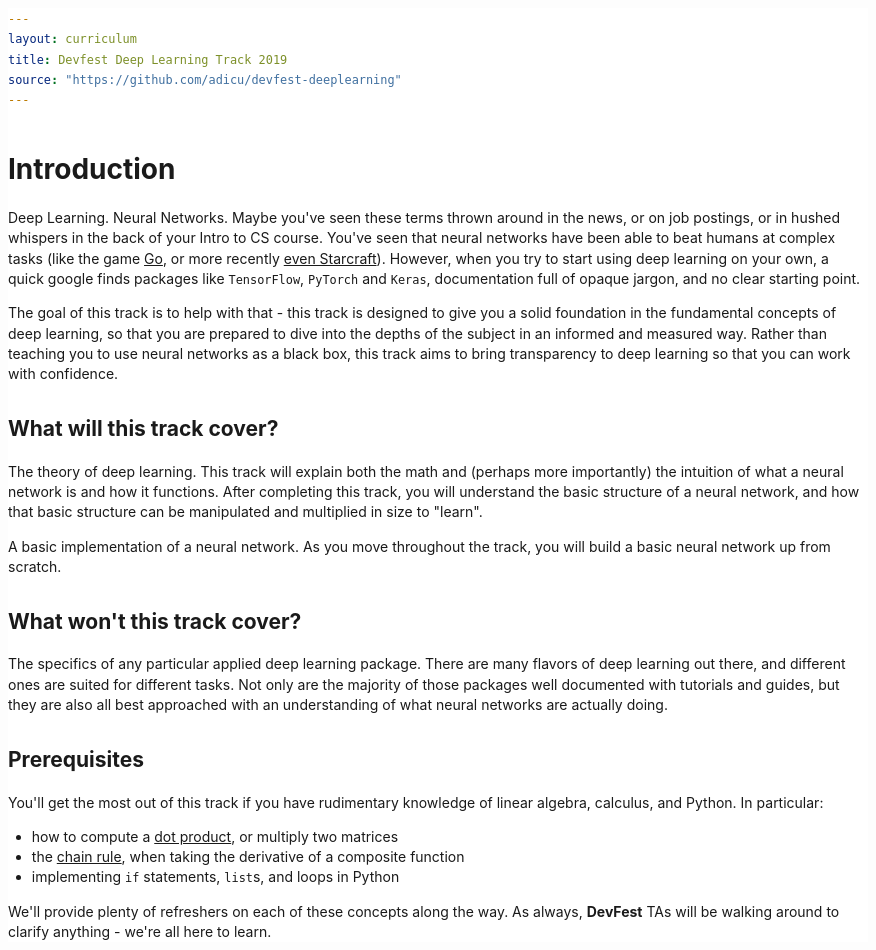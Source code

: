 ```yaml
---
layout: curriculum
title: Devfest Deep Learning Track 2019
source: "https://github.com/adicu/devfest-deeplearning"
---
```


# Introduction

Deep Learning. Neural Networks. Maybe you've seen these terms thrown around in the news, or on job postings, or in hushed whispers in the back of your Intro to CS course. You've seen that neural networks have been able to beat humans at complex tasks (like the game [Go](https://deepmind.com/research/alphago/), or more recently [even Starcraft](https://deepmind.com/blog/alphastar-mastering-real-time-strategy-game-starcraft-ii/)). However, when you try to start using deep learning on your own, a quick google finds packages like `TensorFlow`, `PyTorch` and `Keras`, documentation full of opaque jargon, and no clear starting point. 

The goal of this track is to help with that - this track is designed to give you a solid foundation in the fundamental concepts of deep learning, so that you are prepared to dive into the depths of the subject in an informed and measured way. Rather than teaching you to use neural networks as a black box, this track aims to bring transparency to deep learning so that you can work with confidence.

## What will this track cover?

The theory of deep learning. This track will explain both the math and (perhaps more importantly) the intuition of what a neural network is and how it functions. After completing this track, you will understand the basic structure of a neural network, and how that basic structure can be manipulated and multiplied in size to "learn".

A basic implementation of a neural network. As you move throughout the track, you will build a basic neural network up from scratch. 

## What won't this track cover?

The specifics of any particular applied deep learning package. There are many flavors of deep learning out there, and different ones are suited for different tasks. Not only are the majority of those packages well documented with tutorials and guides, but they are also all best approached with an understanding of what neural networks are actually doing.  

## Prerequisites

You'll get the most out of this track if you have rudimentary knowledge of linear algebra, calculus, and Python. In particular:
- how to compute a [dot product](https://betterexplained.com/articles/vector-calculus-understanding-the-dot-product/), or multiply two matrices
- the [chain rule](https://betterexplained.com/articles/derivatives-product-power-chain/), when taking the derivative of a composite function
- implementing `if` statements, `list`s, and loops in Python

We'll provide plenty of refreshers on each of these concepts along the way. As always, __DevFest__ TAs will be walking around to clarify anything - we're all here to learn.
